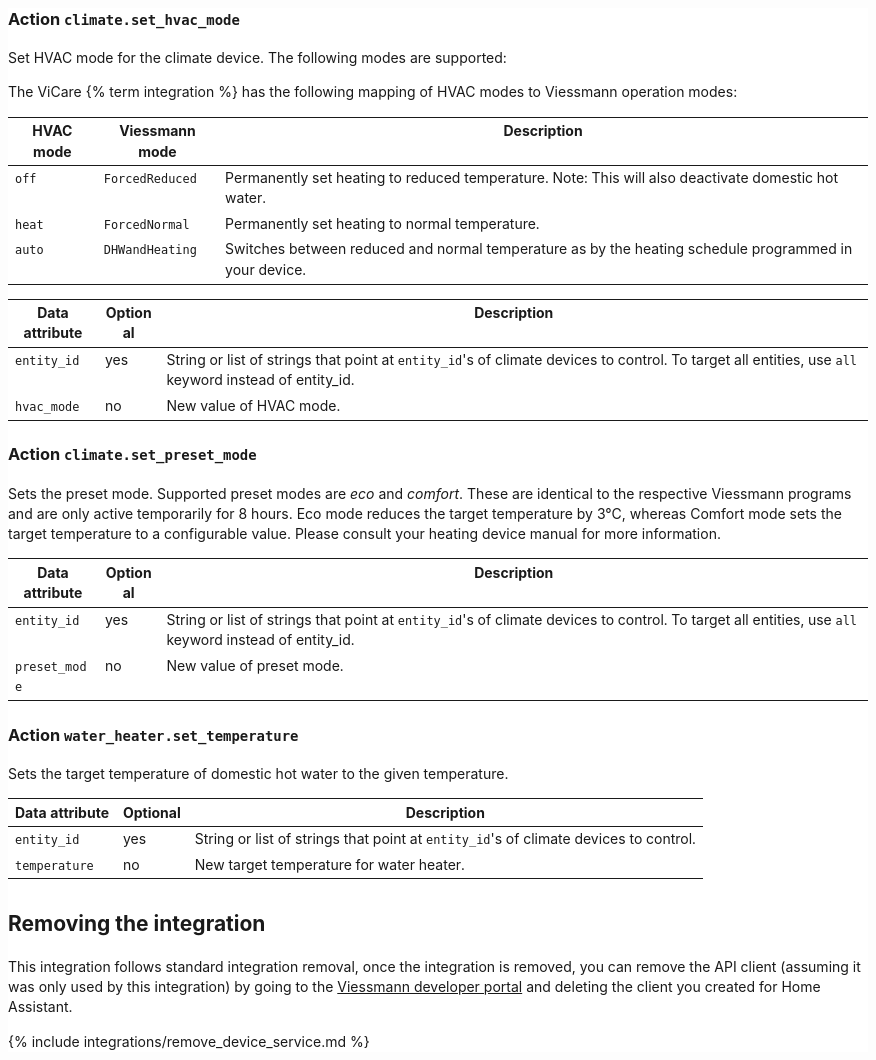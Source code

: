 ### Action `climate.set_hvac_mode`

Set HVAC mode for the climate device. The following modes are supported:

The ViCare {% term integration %} has the following mapping of HVAC modes to Viessmann operation modes:

| HVAC mode | Viessmann mode | Description |
| ---------------------- | -------- | ----------- |
| `off` | `ForcedReduced` | Permanently set heating to reduced temperature. Note: This will also deactivate domestic hot water. |
| `heat` | `ForcedNormal` | Permanently set heating to normal temperature. |
| `auto` | `DHWandHeating` | Switches between reduced and normal temperature as by the heating schedule programmed in your device. |
 
| Data attribute | Optional | Description |
| ---------------------- | -------- | ----------- |
| `entity_id` | yes | String or list of strings that point at `entity_id`'s of climate devices to control. To target all entities, use `all` keyword instead of entity_id. |
| `hvac_mode` | no | New value of HVAC mode. |

### Action `climate.set_preset_mode`

Sets the preset mode. Supported preset modes are *eco* and *comfort*. These are identical to the respective Viessmann programs and are only active temporarily for 8 hours.
Eco mode reduces the target temperature by 3°C, whereas Comfort mode sets the target temperature to a configurable value. Please consult your heating device manual for more information.

| Data attribute | Optional | Description |
| ---------------------- | -------- | ----------- |
| `entity_id` | yes | String or list of strings that point at `entity_id`'s of climate devices to control. To target all entities, use `all` keyword instead of entity_id. |
| `preset_mode` | no | New value of preset mode. |

### Action `water_heater.set_temperature`

Sets the target temperature of domestic hot water to the given temperature.

| Data attribute | Optional | Description |
| ---------------------- | -------- | ----------- |
| `entity_id` | yes | String or list of strings that point at `entity_id`'s of climate devices to control. |
| `temperature` | no | New target temperature for water heater. |

## Removing the integration

This integration follows standard integration removal, once the integration is removed, you can remove the API client (assuming it was only used by this integration) by going to the [Viessmann developer portal](https://app.developer.viessmann.com/) and deleting the client you created for Home Assistant.

{% include integrations/remove_device_service.md %}
